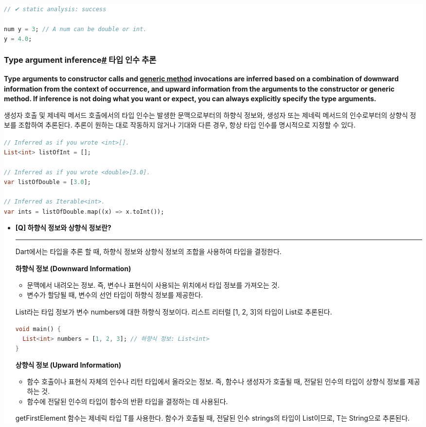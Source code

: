 ```dart
// ✔ static analysis: success

num y = 3; // A num can be double or int.
y = 4.0;

```

### **Type argument inference[#](https://dart.dev/language/type-system#type-argument-inference) 타입 인수 추론**

**Type arguments to constructor calls and [generic method](https://dart.dev/language/generics#using-generic-methods) invocations are inferred based on a combination of downward information from the context of occurrence, and upward information from the arguments to the constructor or generic method. If inference is not doing what you want or expect, you can always explicitly specify the type arguments.**

생성자 호출 및 제네릭 메서드 호출에서의 타입 인수는 발생한 문맥으로부터의 하향식 정보와, 생성자 또는 제네릭 메서드의 인수로부터의 상향식 정보를 조합하여 추론된다. 추론이 원하는 대로 작동하지 않거나 기대와 다른 경우, 항상 타입 인수를 명시적으로 지정할 수 있다.

```dart
// Inferred as if you wrote <int>[].
List<int> listOfInt = [];

// Inferred as if you wrote <double>[3.0].
var listOfDouble = [3.0];

// Inferred as Iterable<int>.
var ints = listOfDouble.map((x) => x.toInt());

```

-   **[Q] 하향식 정보와 상향식 정보란?**
    
    ----------
    
    Dart에서는 타입을 추론 할 때, 하향식 정보와 상향식 정보의 조합을 사용하여 타입을 결정한다.
    
    **하향식 정보 (Downward Information)**
    
    -   문맥에서 내려오는 정보. 즉, 변수나 표현식이 사용되는 위치에서 타입 정보를 가져오는 것.
    -   변수가 할당될 때, 변수의 선언 타입이 하향식 정보를 제공한다.
    
    List<int>라는 타입 정보가 변수 numbers에 대한 하향식 정보이다. 리스트 리터럴 [1, 2, 3]의 타입이 List<int>로 추론된다.
    
    ```dart
    void main() {
      List<int> numbers = [1, 2, 3]; // 하향식 정보: List<int>
    }
    
    ```
    
    **상향식 정보 (Upward Information)**
    
    -   함수 호출이나 표현식 자체의 인수나 리턴 타입에서 올라오는 정보. 즉, 함수나 생성자가 호출될 때, 전달된 인수의 타입이 상향식 정보를 제공하는 것.
    -   함수에 전달된 인수의 타입이 함수의 반환 타입을 결정하는 데 사용된다.
    
    getFirstElement 함수는 제네릭 타입 T를 사용한다. 함수가 호출될 때, 전달된 인수 strings의 타입이 List<String>이므로, T는 String으로 추론된다.
    